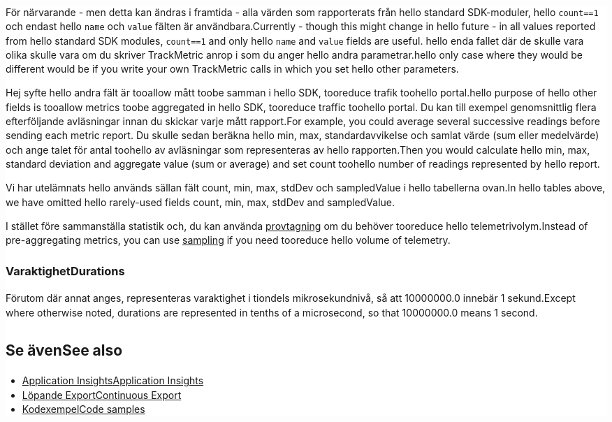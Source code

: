 <span data-ttu-id="dba47-499">För närvarande - men detta kan ändras i framtida - alla värden som rapporterats från hello standard SDK-moduler, hello `count==1` och endast hello `name` och `value` fälten är användbara.</span><span class="sxs-lookup"><span data-stu-id="dba47-499">Currently - though this might change in hello future - in all values reported from hello standard SDK modules, `count==1` and only hello `name` and `value` fields are useful.</span></span> <span data-ttu-id="dba47-500">hello enda fallet där de skulle vara olika skulle vara om du skriver TrackMetric anrop i som du anger hello andra parametrar.</span><span class="sxs-lookup"><span data-stu-id="dba47-500">hello only case where they would be different would be if you write your own TrackMetric calls in which you set hello other parameters.</span></span>

<span data-ttu-id="dba47-501">Hej syfte hello andra fält är tooallow mått toobe samman i hello SDK, tooreduce trafik toohello portal.</span><span class="sxs-lookup"><span data-stu-id="dba47-501">hello purpose of hello other fields is tooallow metrics toobe aggregated in hello SDK, tooreduce traffic toohello portal.</span></span> <span data-ttu-id="dba47-502">Du kan till exempel genomsnittlig flera efterföljande avläsningar innan du skickar varje mått rapport.</span><span class="sxs-lookup"><span data-stu-id="dba47-502">For example, you could average several successive readings before sending each metric report.</span></span> <span data-ttu-id="dba47-503">Du skulle sedan beräkna hello min, max, standardavvikelse och samlat värde (sum eller medelvärde) och ange talet för antal toohello av avläsningar som representeras av hello rapporten.</span><span class="sxs-lookup"><span data-stu-id="dba47-503">Then you would calculate hello min, max, standard deviation and aggregate value (sum or average) and set count toohello number of readings represented by hello report.</span></span>

<span data-ttu-id="dba47-504">Vi har utelämnats hello används sällan fält count, min, max, stdDev och sampledValue i hello tabellerna ovan.</span><span class="sxs-lookup"><span data-stu-id="dba47-504">In hello tables above, we have omitted hello rarely-used fields count, min, max, stdDev and sampledValue.</span></span>

<span data-ttu-id="dba47-505">I stället före sammanställa statistik och, du kan använda [provtagning](app-insights-sampling.md) om du behöver tooreduce hello telemetrivolym.</span><span class="sxs-lookup"><span data-stu-id="dba47-505">Instead of pre-aggregating metrics, you can use [sampling](app-insights-sampling.md) if you need tooreduce hello volume of telemetry.</span></span>

### <a name="durations"></a><span data-ttu-id="dba47-506">Varaktighet</span><span class="sxs-lookup"><span data-stu-id="dba47-506">Durations</span></span>
<span data-ttu-id="dba47-507">Förutom där annat anges, representeras varaktighet i tiondels mikrosekundnivå, så att 10000000.0 innebär 1 sekund.</span><span class="sxs-lookup"><span data-stu-id="dba47-507">Except where otherwise noted, durations are represented in tenths of a microsecond, so that 10000000.0 means 1 second.</span></span>

## <a name="see-also"></a><span data-ttu-id="dba47-508">Se även</span><span class="sxs-lookup"><span data-stu-id="dba47-508">See also</span></span>
* [<span data-ttu-id="dba47-509">Application Insights</span><span class="sxs-lookup"><span data-stu-id="dba47-509">Application Insights</span></span>](app-insights-overview.md)
* [<span data-ttu-id="dba47-510">Löpande Export</span><span class="sxs-lookup"><span data-stu-id="dba47-510">Continuous Export</span></span>](app-insights-export-telemetry.md)
* [<span data-ttu-id="dba47-511">Kodexempel</span><span class="sxs-lookup"><span data-stu-id="dba47-511">Code samples</span></span>](app-insights-export-telemetry.md#code-samples)
